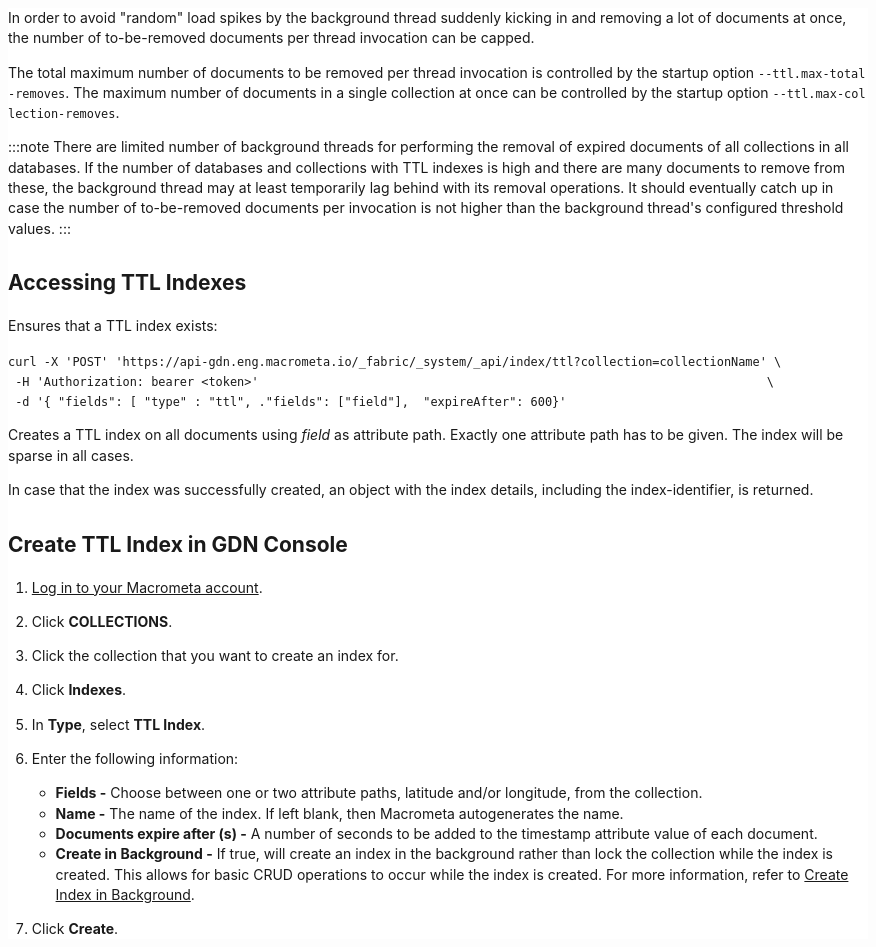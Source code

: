 In order to avoid "random" load spikes by the background thread suddenly kicking in and removing a lot of documents at once, the number of to-be-removed documents per thread invocation can be capped.

The total maximum number of documents to be removed per thread invocation is controlled by the startup option `--ttl.max-total-removes`. The maximum number of documents in a single collection at once can be controlled by the startup option `--ttl.max-collection-removes`.

:::note
There are limited number of background threads for performing the removal of expired documents of all collections in all databases. If the number of databases and collections with TTL indexes is high and there are many documents to remove from these, the background thread may at least temporarily lag behind with its removal operations. It should eventually catch up in case the number of to-be-removed documents per invocation is not higher than the background thread's configured threshold values.
:::

## Accessing TTL Indexes

Ensures that a TTL index exists:

```cURL
curl -X 'POST' 'https://api-gdn.eng.macrometa.io/_fabric/_system/_api/index/ttl?collection=collectionName' \
 -H 'Authorization: bearer <token>'                                                                       \
 -d '{ "fields": [ "type" : "ttl", ."fields": ["field"],  "expireAfter": 600}'
```

Creates a TTL index on all documents using *field* as attribute path. Exactly one attribute path has to be given. The index will be sparse in all cases.

In case that the index was successfully created, an object with the index details, including the index-identifier, is returned.

## Create TTL Index in GDN Console

1. [Log in to your Macrometa account](https://auth-play.macrometa.io/).
1. Click **COLLECTIONS**.
1. Click the collection that you want to create an index for.
1. Click **Indexes**.
1. In **Type**, select **TTL Index**.
1. Enter the following information:

   - **Fields -** Choose between one or two attribute paths, latitude and/or longitude, from the collection.
   - **Name -** The name of the index. If left blank, then Macrometa autogenerates the name.
   - **Documents expire after (s) -** A number of seconds to be added to the timestamp attribute value of each document.
   - **Create in Background -** If true, will create an index in the background rather than lock the collection while the index is created. This allows for basic CRUD operations to occur while the index is created. For more information, refer to [Create Index in Background](create-index-in-background.md).

1. Click **Create**.
